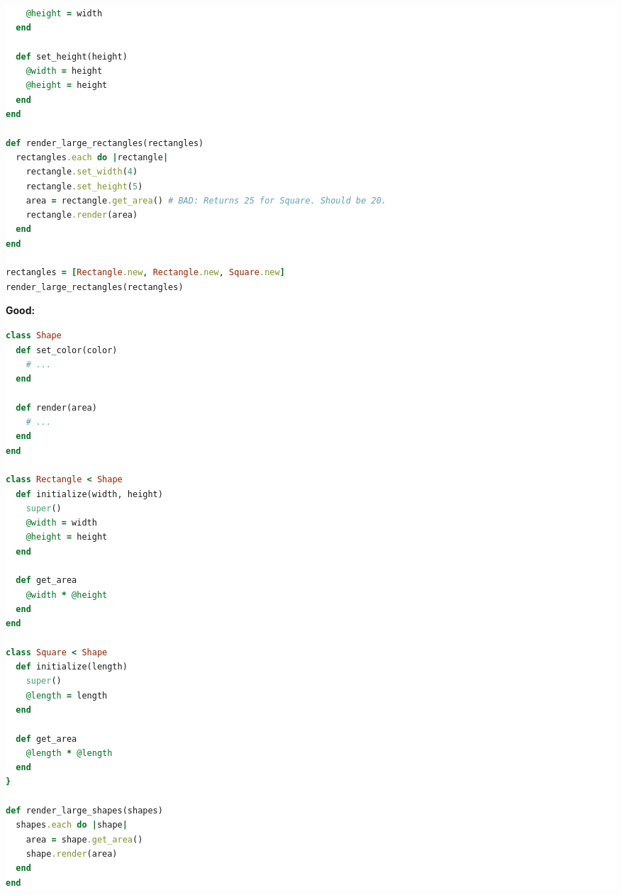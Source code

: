 ```ruby
    @height = width
  end

  def set_height(height)
    @width = height
    @height = height
  end
end

def render_large_rectangles(rectangles)
  rectangles.each do |rectangle|
    rectangle.set_width(4)
    rectangle.set_height(5)
    area = rectangle.get_area() # BAD: Returns 25 for Square. Should be 20.
    rectangle.render(area)
  end
end

rectangles = [Rectangle.new, Rectangle.new, Square.new]
render_large_rectangles(rectangles)
```

**Good:**
```ruby
class Shape
  def set_color(color)
    # ...
  end

  def render(area)
    # ...
  end
end

class Rectangle < Shape
  def initialize(width, height)
    super()
    @width = width
    @height = height
  end

  def get_area
    @width * @height
  end
end

class Square < Shape
  def initialize(length)
    super()
    @length = length
  end

  def get_area
    @length * @length
  end
}

def render_large_shapes(shapes)
  shapes.each do |shape|
    area = shape.get_area()
    shape.render(area)
  end
end

```
